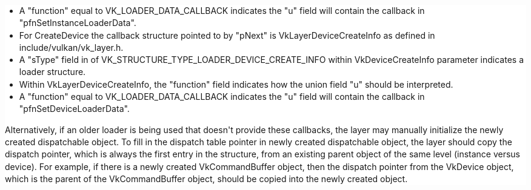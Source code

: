 - A "function" equal to VK_LOADER_DATA_CALLBACK indicates the "u" field will contain the callback in "pfnSetInstanceLoaderData".
- For CreateDevice the callback structure pointed to by "pNext" is VkLayerDeviceCreateInfo as defined in include/vulkan/vk_layer.h.
- A "sType" field in of VK_STRUCTURE_TYPE_LOADER_DEVICE_CREATE_INFO within VkDeviceCreateInfo parameter indicates a loader structure.
- Within VkLayerDeviceCreateInfo, the "function" field indicates how the union field "u" should be interpreted.
- A "function" equal to VK_LOADER_DATA_CALLBACK indicates the "u" field will contain the callback in "pfnSetDeviceLoaderData".

Alternatively, if an older loader is being used that doesn't provide these callbacks, the layer may manually initialize the newly created dispatchable object.
To fill in the dispatch table pointer in newly created dispatchable object,
the layer should copy the dispatch pointer, which is always the first entry in the structure, from an existing parent object of the same level (instance versus
device). For example, if there is a newly created VkCommandBuffer object, then the dispatch pointer from the VkDevice object, which is the parent of the VkCommandBuffer object, should be copied into the newly created object.

